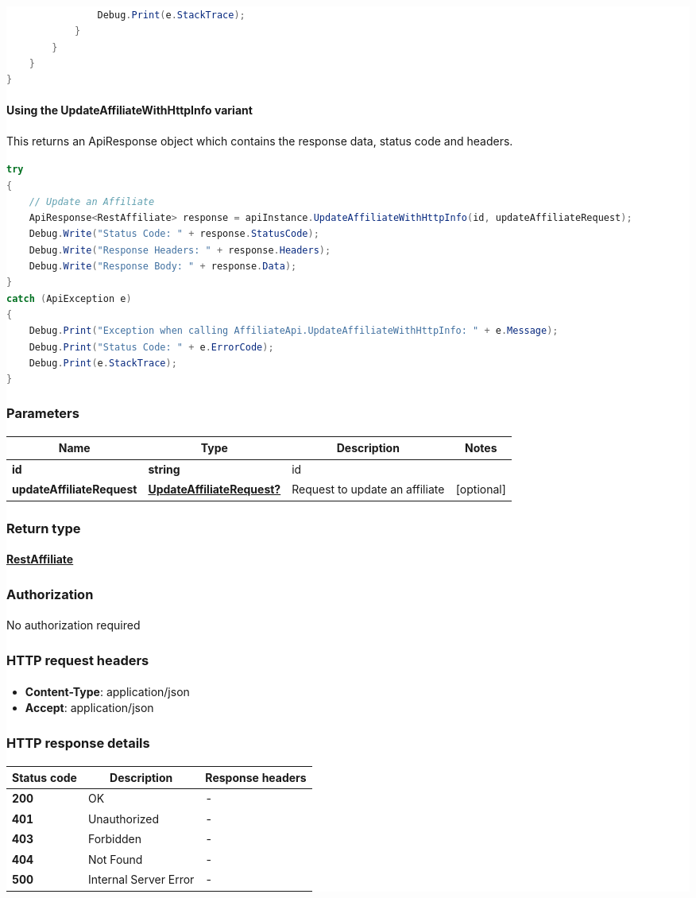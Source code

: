 ```csharp
                Debug.Print(e.StackTrace);
            }
        }
    }
}
```

#### Using the UpdateAffiliateWithHttpInfo variant
This returns an ApiResponse object which contains the response data, status code and headers.

```csharp
try
{
    // Update an Affiliate
    ApiResponse<RestAffiliate> response = apiInstance.UpdateAffiliateWithHttpInfo(id, updateAffiliateRequest);
    Debug.Write("Status Code: " + response.StatusCode);
    Debug.Write("Response Headers: " + response.Headers);
    Debug.Write("Response Body: " + response.Data);
}
catch (ApiException e)
{
    Debug.Print("Exception when calling AffiliateApi.UpdateAffiliateWithHttpInfo: " + e.Message);
    Debug.Print("Status Code: " + e.ErrorCode);
    Debug.Print(e.StackTrace);
}
```

### Parameters

| Name | Type | Description | Notes |
|------|------|-------------|-------|
| **id** | **string** | id |  |
| **updateAffiliateRequest** | [**UpdateAffiliateRequest?**](UpdateAffiliateRequest?.md) | Request to update an affiliate | [optional]  |

### Return type

[**RestAffiliate**](RestAffiliate.md)

### Authorization

No authorization required

### HTTP request headers

 - **Content-Type**: application/json
 - **Accept**: application/json


### HTTP response details
| Status code | Description | Response headers |
|-------------|-------------|------------------|
| **200** | OK |  -  |
| **401** | Unauthorized |  -  |
| **403** | Forbidden |  -  |
| **404** | Not Found |  -  |
| **500** | Internal Server Error |  -  |
